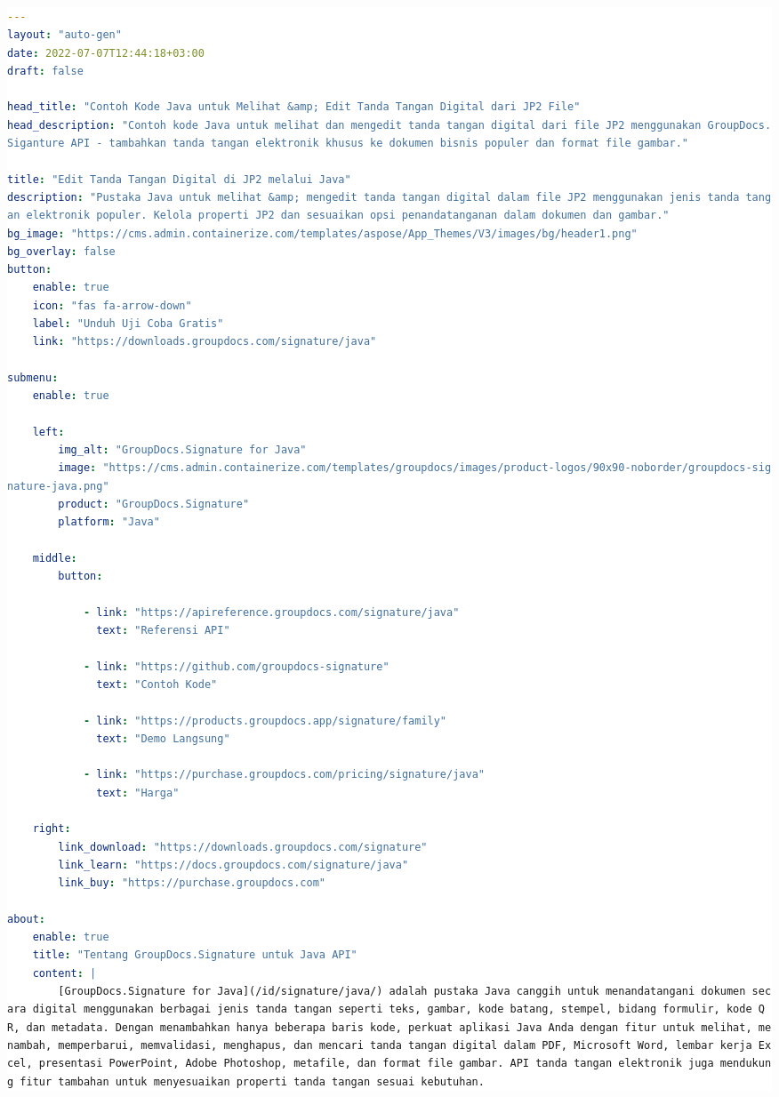 ```yaml
---
layout: "auto-gen"
date: 2022-07-07T12:44:18+03:00
draft: false

head_title: "Contoh Kode Java untuk Melihat &amp; Edit Tanda Tangan Digital dari JP2 File"
head_description: "Contoh kode Java untuk melihat dan mengedit tanda tangan digital dari file JP2 menggunakan GroupDocs.Siganture API - tambahkan tanda tangan elektronik khusus ke dokumen bisnis populer dan format file gambar."

title: "Edit Tanda Tangan Digital di JP2 melalui Java"
description: "Pustaka Java untuk melihat &amp; mengedit tanda tangan digital dalam file JP2 menggunakan jenis tanda tangan elektronik populer. Kelola properti JP2 dan sesuaikan opsi penandatanganan dalam dokumen dan gambar."
bg_image: "https://cms.admin.containerize.com/templates/aspose/App_Themes/V3/images/bg/header1.png"
bg_overlay: false
button:
    enable: true
    icon: "fas fa-arrow-down"
    label: "Unduh Uji Coba Gratis"
    link: "https://downloads.groupdocs.com/signature/java"

submenu:
    enable: true

    left:
        img_alt: "GroupDocs.Signature for Java"
        image: "https://cms.admin.containerize.com/templates/groupdocs/images/product-logos/90x90-noborder/groupdocs-signature-java.png"
        product: "GroupDocs.Signature"
        platform: "Java"

    middle:
        button:

            - link: "https://apireference.groupdocs.com/signature/java"
              text: "Referensi API"

            - link: "https://github.com/groupdocs-signature"
              text: "Contoh Kode"

            - link: "https://products.groupdocs.app/signature/family"
              text: "Demo Langsung"

            - link: "https://purchase.groupdocs.com/pricing/signature/java"
              text: "Harga"

    right:
        link_download: "https://downloads.groupdocs.com/signature"
        link_learn: "https://docs.groupdocs.com/signature/java"
        link_buy: "https://purchase.groupdocs.com"

about:
    enable: true
    title: "Tentang GroupDocs.Signature untuk Java API"
    content: |
        [GroupDocs.Signature for Java](/id/signature/java/) adalah pustaka Java canggih untuk menandatangani dokumen secara digital menggunakan berbagai jenis tanda tangan seperti teks, gambar, kode batang, stempel, bidang formulir, kode QR, dan metadata. Dengan menambahkan hanya beberapa baris kode, perkuat aplikasi Java Anda dengan fitur untuk melihat, menambah, memperbarui, memvalidasi, menghapus, dan mencari tanda tangan digital dalam PDF, Microsoft Word, lembar kerja Excel, presentasi PowerPoint, Adobe Photoshop, metafile, dan format file gambar. API tanda tangan elektronik juga mendukung fitur tambahan untuk menyesuaikan properti tanda tangan sesuai kebutuhan.
```